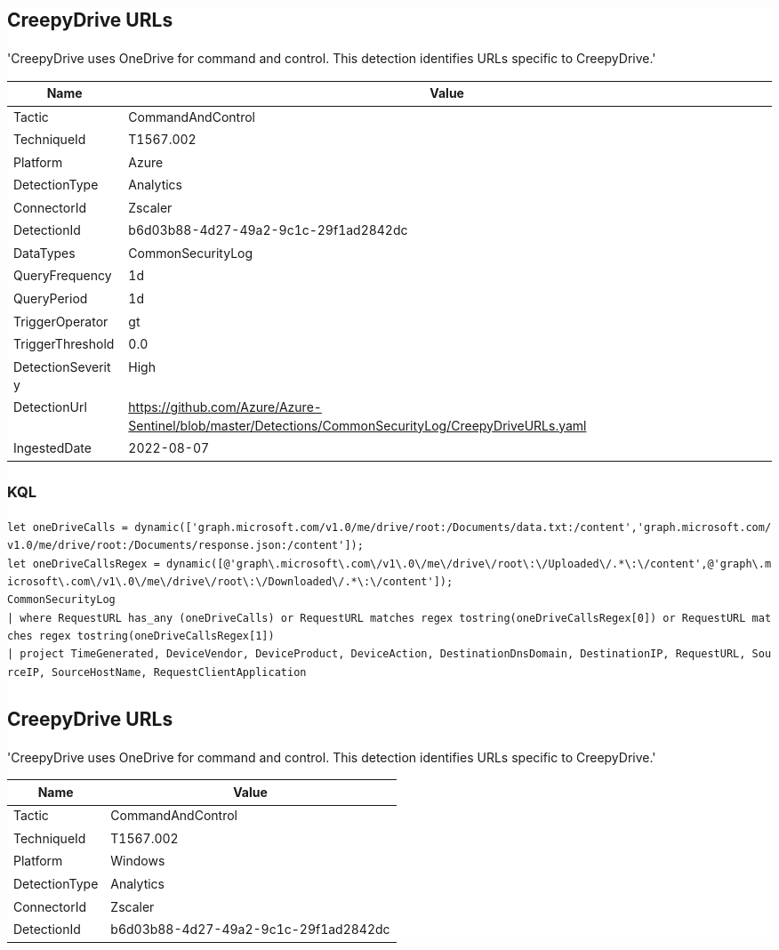 ## CreepyDrive URLs

'CreepyDrive uses OneDrive for command and control. This detection identifies URLs specific to CreepyDrive.'

|Name | Value |
| --- | --- |
|Tactic | CommandAndControl|
|TechniqueId | T1567.002|
|Platform | Azure|
|DetectionType | Analytics |
|ConnectorId | Zscaler |
|DetectionId | b6d03b88-4d27-49a2-9c1c-29f1ad2842dc |
|DataTypes | CommonSecurityLog |
|QueryFrequency | 1d |
|QueryPeriod | 1d |
|TriggerOperator | gt |
|TriggerThreshold | 0.0 |
|DetectionSeverity | High |
|DetectionUrl | https://github.com/Azure/Azure-Sentinel/blob/master/Detections/CommonSecurityLog/CreepyDriveURLs.yaml |
|IngestedDate | 2022-08-07 |

### KQL
```kql
let oneDriveCalls = dynamic(['graph.microsoft.com/v1.0/me/drive/root:/Documents/data.txt:/content','graph.microsoft.com/v1.0/me/drive/root:/Documents/response.json:/content']);
let oneDriveCallsRegex = dynamic([@'graph\.microsoft\.com\/v1\.0\/me\/drive\/root\:\/Uploaded\/.*\:\/content',@'graph\.microsoft\.com\/v1\.0\/me\/drive\/root\:\/Downloaded\/.*\:\/content']);
CommonSecurityLog
| where RequestURL has_any (oneDriveCalls) or RequestURL matches regex tostring(oneDriveCallsRegex[0]) or RequestURL matches regex tostring(oneDriveCallsRegex[1])
| project TimeGenerated, DeviceVendor, DeviceProduct, DeviceAction, DestinationDnsDomain, DestinationIP, RequestURL, SourceIP, SourceHostName, RequestClientApplication

```

## CreepyDrive URLs

'CreepyDrive uses OneDrive for command and control. This detection identifies URLs specific to CreepyDrive.'

|Name | Value |
| --- | --- |
|Tactic | CommandAndControl|
|TechniqueId | T1567.002|
|Platform | Windows|
|DetectionType | Analytics |
|ConnectorId | Zscaler |
|DetectionId | b6d03b88-4d27-49a2-9c1c-29f1ad2842dc |